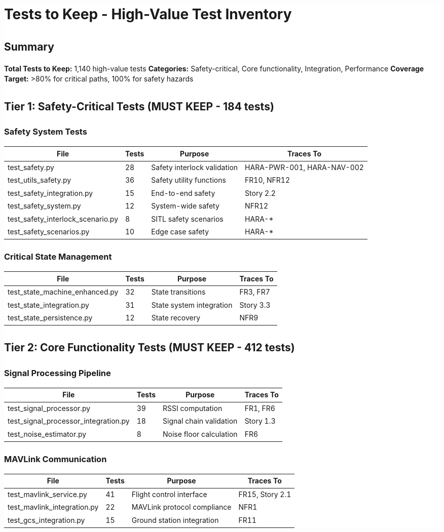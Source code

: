 # Tests to Keep - High-Value Test Inventory

## Summary
**Total Tests to Keep:** 1,140 high-value tests
**Categories:** Safety-critical, Core functionality, Integration, Performance
**Coverage Target:** >80% for critical paths, 100% for safety hazards

## Tier 1: Safety-Critical Tests (MUST KEEP - 184 tests)

### Safety System Tests
| File | Tests | Purpose | Traces To |
|------|-------|---------|-----------|
| test_safety.py | 28 | Safety interlock validation | HARA-PWR-001, HARA-NAV-002 |
| test_utils_safety.py | 36 | Safety utility functions | FR10, NFR12 |
| test_safety_integration.py | 15 | End-to-end safety | Story 2.2 |
| test_safety_system.py | 12 | System-wide safety | NFR12 |
| test_safety_interlock_scenario.py | 8 | SITL safety scenarios | HARA-* |
| test_safety_scenarios.py | 10 | Edge case safety | HARA-* |

### Critical State Management
| File | Tests | Purpose | Traces To |
|------|-------|---------|-----------|
| test_state_machine_enhanced.py | 32 | State transitions | FR3, FR7 |
| test_state_integration.py | 31 | State system integration | Story 3.3 |
| test_state_persistence.py | 12 | State recovery | NFR9 |

## Tier 2: Core Functionality Tests (MUST KEEP - 412 tests)

### Signal Processing Pipeline
| File | Tests | Purpose | Traces To |
|------|-------|---------|-----------|
| test_signal_processor.py | 39 | RSSI computation | FR1, FR6 |
| test_signal_processor_integration.py | 18 | Signal chain validation | Story 1.3 |
| test_noise_estimator.py | 8 | Noise floor calculation | FR6 |

### MAVLink Communication
| File | Tests | Purpose | Traces To |
|------|-------|---------|-----------|
| test_mavlink_service.py | 41 | Flight control interface | FR15, Story 2.1 |
| test_mavlink_integration.py | 22 | MAVLink protocol compliance | NFR1 |
| test_gcs_integration.py | 15 | Ground station integration | FR11 |
